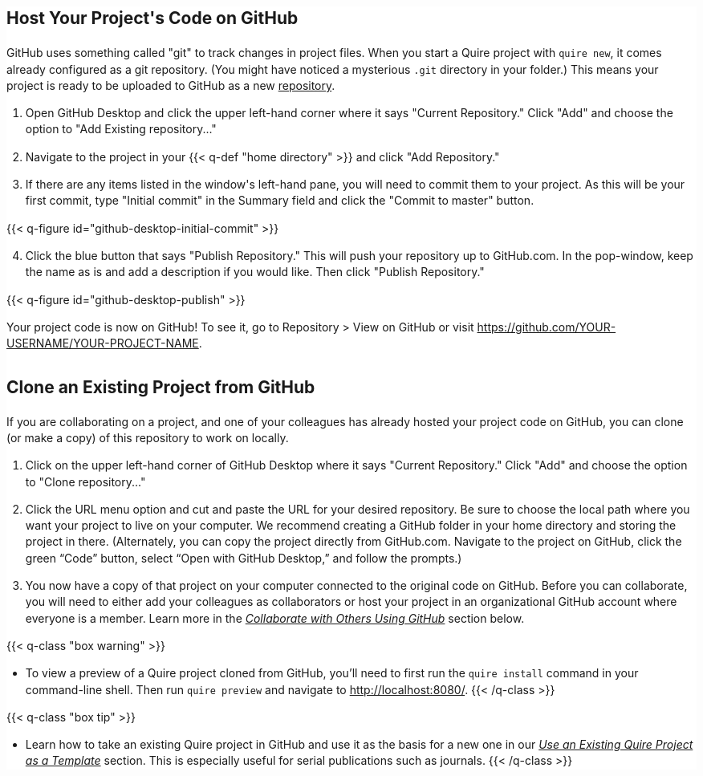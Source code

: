 ## Host Your Project's Code on GitHub

GitHub uses something called "git" to track changes in project files. When you start a Quire project with `quire new`, it comes already configured as a git repository. (You might have noticed a mysterious `.git` directory in your folder.) This means your project is ready to be uploaded to GitHub as a new [repository](https://docs.github.com/en/github/creating-cloning-and-archiving-repositories/about-repositories).

1. Open GitHub Desktop and click the upper left-hand corner where it says "Current Repository." Click "Add" and choose the option to "Add Existing repository..."

2. Navigate to the project in your {{< q-def "home directory" >}} and click "Add Repository."

3. If there are any items listed in the window's left-hand pane, you will need to commit them to your project.  As this will be your first commit, type "Initial commit" in the Summary field and click the "Commit to master" button.

{{< q-figure id="github-desktop-initial-commit" >}}

4. Click the blue button that says "Publish Repository." This will push your repository up to GitHub.com. In the pop-window, keep the name as is and add a description if you would like. Then click "Publish Repository."

{{< q-figure id="github-desktop-publish" >}}

Your project code is now on GitHub! To see it, go to Repository > View on GitHub or visit https://github.com/YOUR-USERNAME/YOUR-PROJECT-NAME.

## Clone an Existing Project from GitHub

If you are collaborating on a project, and one of your colleagues has already hosted your project code on GitHub, you can clone (or make a copy) of this repository to work on locally.

1. Click on the upper left-hand corner of GitHub Desktop where it says "Current Repository." Click "Add" and choose the option to "Clone repository..."

2. Click the URL menu option and cut and paste the URL for your desired repository. Be sure to choose the local path where you want your project to live on your computer. We recommend creating a GitHub folder in your home directory and storing the project in there. (Alternately, you can copy the project directly from GitHub.com. Navigate to the project on GitHub, click the green “Code” button, select “Open with GitHub Desktop,” and follow the prompts.)

3. You now have a copy of that project on your computer connected to the original code on GitHub. Before you can collaborate, you will need to either add your colleagues as collaborators or host your project in an organizational GitHub account where everyone is a member. Learn more in the [*Collaborate with Others Using GitHub*](/#collaborate-with-others-using-GitHub/) section below.

{{< q-class "box warning" >}}
- To view a preview of a Quire project cloned from GitHub, you’ll need to first run the `quire install` command in your command-line shell. Then run `quire preview` and navigate to [http://localhost:8080/](http://localhost:8080/).
{{< /q-class >}}

{{< q-class "box tip" >}}
- Learn how to take an existing Quire project in GitHub and use it as the basis for a new one in our [*Use an Existing Quire Project as a Template*](/docs-v1/serial-publications/) section. This is especially useful for serial publications such as journals.
{{< /q-class >}}
